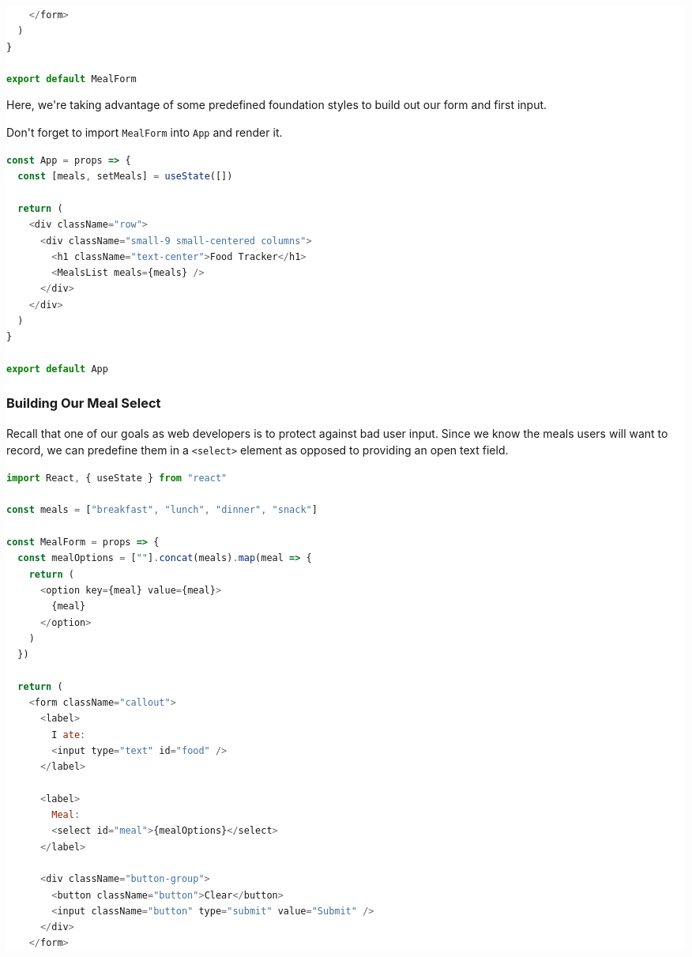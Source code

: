 ```javascript
    </form>
  )
}

export default MealForm
```

Here, we're taking advantage of some predefined foundation styles to build out our form and first input.

Don't forget to import `MealForm` into `App` and render it.

```js
const App = props => {
  const [meals, setMeals] = useState([])

  return (
    <div className="row">
      <div className="small-9 small-centered columns">
        <h1 className="text-center">Food Tracker</h1>
        <MealsList meals={meals} />
      </div>
    </div>
  )
}

export default App
```

### Building Our Meal Select

Recall that one of our goals as web developers is to protect against bad user input. Since we know the meals users will want to record, we can predefine them in a `<select>` element as opposed to providing an open text field.

```javascript
import React, { useState } from "react"

const meals = ["breakfast", "lunch", "dinner", "snack"]

const MealForm = props => {
  const mealOptions = [""].concat(meals).map(meal => {
    return (
      <option key={meal} value={meal}>
        {meal}
      </option>
    )
  })

  return (
    <form className="callout">
      <label>
        I ate:
        <input type="text" id="food" />
      </label>

      <label>
        Meal:
        <select id="meal">{mealOptions}</select>
      </label>

      <div className="button-group">
        <button className="button">Clear</button>
        <input className="button" type="submit" value="Submit" />
      </div>
    </form>
```

  [fieldToUpdate]: "Hamburger"
[object-assign]: https://developer.mozilla.org/en-US/docs/Web/JavaScript/Reference/Global_Objects/Object/assign